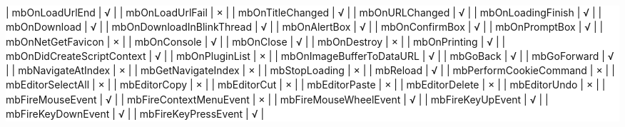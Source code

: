 | mbOnLoadUrlEnd | √ |
| mbOnLoadUrlFail | × |
| mbOnTitleChanged | √ |
| mbOnURLChanged | √ |
| mbOnLoadingFinish | √ |
| mbOnDownload | √ |
| mbOnDownloadInBlinkThread | √ |
| mbOnAlertBox | √ |
| mbOnConfirmBox | √ |
| mbOnPromptBox | √ |
| mbOnNetGetFavicon | × |
| mbOnConsole | √ |
| mbOnClose | √ |
| mbOnDestroy | × |
| mbOnPrinting | √ |
| mbOnDidCreateScriptContext | √ |
| mbOnPluginList | × |
| mbOnImageBufferToDataURL | √ |
| mbGoBack | √ |
| mbGoForward | √ |
| mbNavigateAtIndex | × |
| mbGetNavigateIndex | × |
| mbStopLoading | × |
| mbReload | √ |
| mbPerformCookieCommand | × |
| mbEditorSelectAll | × |
| mbEditorCopy | × |
| mbEditorCut | × |
| mbEditorPaste | × |
| mbEditorDelete | × |
| mbEditorUndo | × |
| mbFireMouseEvent | √ |
| mbFireContextMenuEvent | × |
| mbFireMouseWheelEvent | √ |
| mbFireKeyUpEvent | √ |
| mbFireKeyDownEvent | √ |
| mbFireKeyPressEvent | √ |